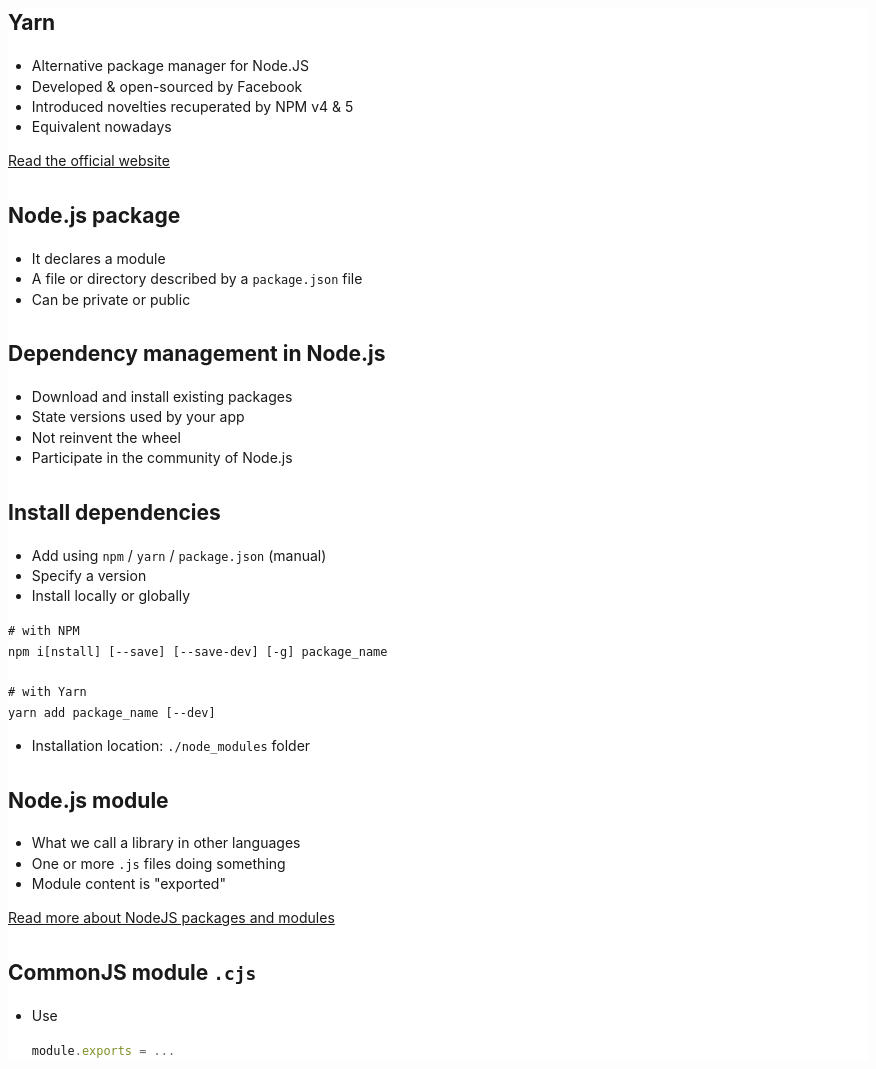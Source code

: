 ## Yarn

* Alternative package manager for Node.JS
* Developed & open-sourced by Facebook
* Introduced novelties recuperated by NPM v4 & 5
* Equivalent nowadays

[Read the official website](https://yarnpkg.com/)

## Node.js package

* It declares a module
* A file or directory described by a `package.json` file
* Can be private or public

## Dependency management in Node.js

* Download and install existing packages 
* State versions used by your app
* Not reinvent the wheel
* Participate in the community of Node.js

## Install dependencies

* Add using `npm` / `yarn` / `package.json` (manual)
* Specify a version
* Install locally or globally

```shell
# with NPM
npm i[nstall] [--save] [--save-dev] [-g] package_name

# with Yarn
yarn add package_name [--dev]
```

* Installation location: `./node_modules` folder

## Node.js module

* What we call a library in other languages 
* One or more `.js` files doing something
* Module content is "exported"

[Read more about NodeJS packages and modules](https://docs.npmjs.com/about-packages-and-modules)

## CommonJS module `.cjs`

* Use
  ```javascript
  module.exports = ...
  ```
